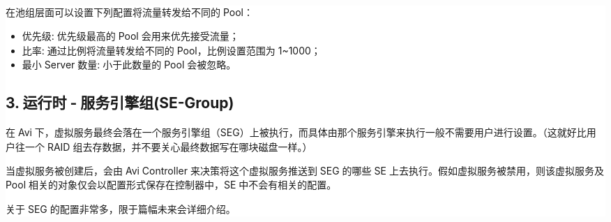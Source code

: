 

在池组层面可以设置下列配置将流量转发给不同的 Pool：



- 优先级: 优先级最高的 Pool 会用来优先接受流量；
- 比率: 通过比例将流量转发给不同的 Pool，比例设置范围为 1~1000；
- 最小 Server 数量: 小于此数量的 Pool 会被忽略。



## 3. 运行时 - 服务引擎组(SE-Group) 

在 Avi 下，虚拟服务最终会落在一个服务引擎组（SEG）上被执行，而具体由那个服务引擎来执行一般不需要用户进行设置。（这就好比用户往一个 RAID 组去存数据，并不要关心最终数据写在哪块磁盘一样。）



当虚拟服务被创建后，会由 Avi Controller 来决策将这个虚拟服务推送到 SEG 的哪些 SE 上去执行。假如虚拟服务被禁用，则该虚拟服务及 Pool 相关的对象仅会以配置形式保存在控制器中，SE 中不会有相关的配置。



关于 SEG 的配置非常多，限于篇幅未来会详细介绍。

